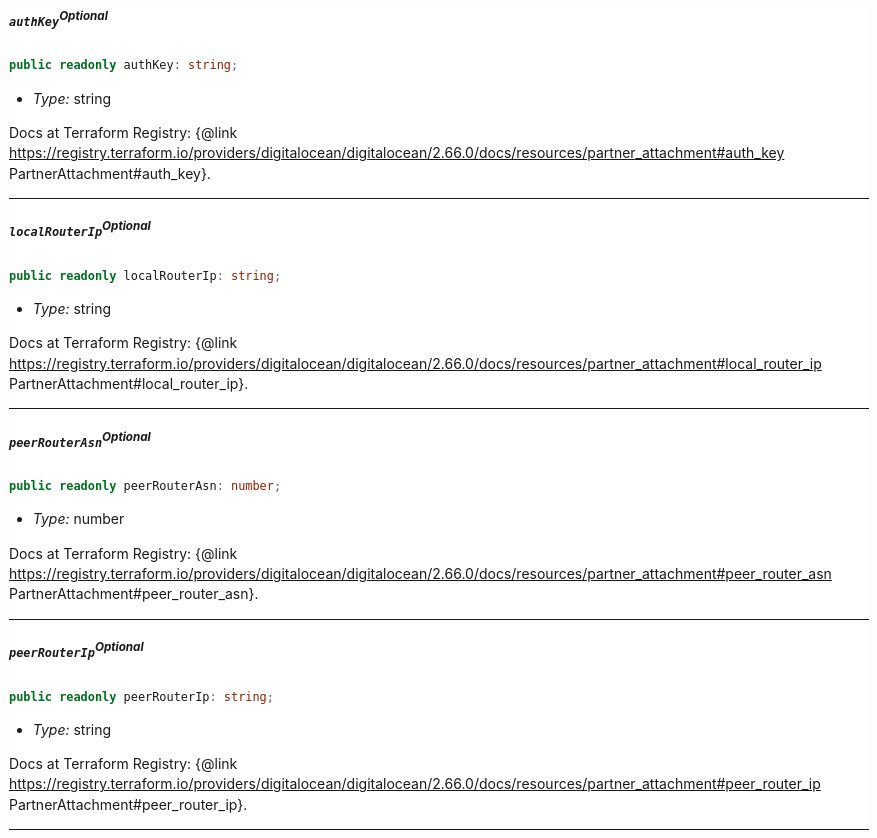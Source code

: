 
##### `authKey`<sup>Optional</sup> <a name="authKey" id="@cdktf/provider-digitalocean.partnerAttachment.PartnerAttachmentBgp.property.authKey"></a>

```typescript
public readonly authKey: string;
```

- *Type:* string

Docs at Terraform Registry: {@link https://registry.terraform.io/providers/digitalocean/digitalocean/2.66.0/docs/resources/partner_attachment#auth_key PartnerAttachment#auth_key}.

---

##### `localRouterIp`<sup>Optional</sup> <a name="localRouterIp" id="@cdktf/provider-digitalocean.partnerAttachment.PartnerAttachmentBgp.property.localRouterIp"></a>

```typescript
public readonly localRouterIp: string;
```

- *Type:* string

Docs at Terraform Registry: {@link https://registry.terraform.io/providers/digitalocean/digitalocean/2.66.0/docs/resources/partner_attachment#local_router_ip PartnerAttachment#local_router_ip}.

---

##### `peerRouterAsn`<sup>Optional</sup> <a name="peerRouterAsn" id="@cdktf/provider-digitalocean.partnerAttachment.PartnerAttachmentBgp.property.peerRouterAsn"></a>

```typescript
public readonly peerRouterAsn: number;
```

- *Type:* number

Docs at Terraform Registry: {@link https://registry.terraform.io/providers/digitalocean/digitalocean/2.66.0/docs/resources/partner_attachment#peer_router_asn PartnerAttachment#peer_router_asn}.

---

##### `peerRouterIp`<sup>Optional</sup> <a name="peerRouterIp" id="@cdktf/provider-digitalocean.partnerAttachment.PartnerAttachmentBgp.property.peerRouterIp"></a>

```typescript
public readonly peerRouterIp: string;
```

- *Type:* string

Docs at Terraform Registry: {@link https://registry.terraform.io/providers/digitalocean/digitalocean/2.66.0/docs/resources/partner_attachment#peer_router_ip PartnerAttachment#peer_router_ip}.

---
